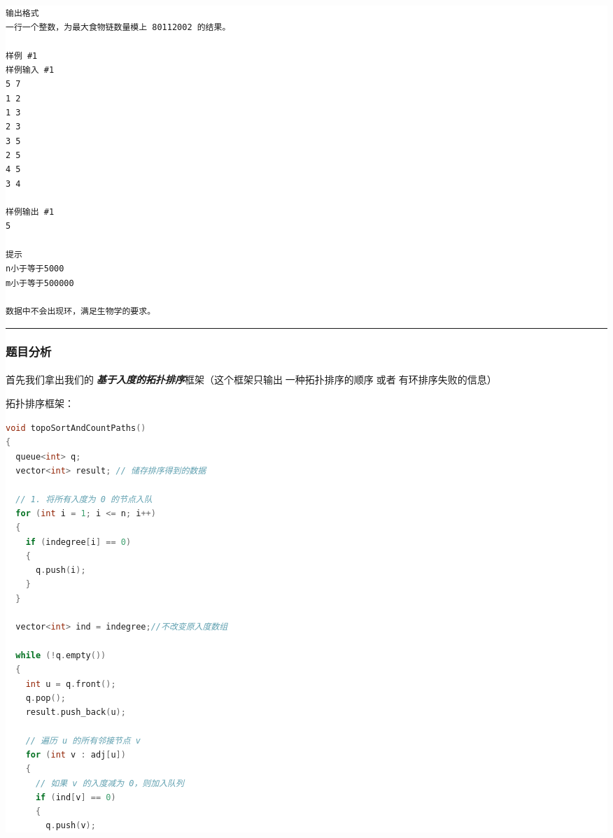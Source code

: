 ```txt
输出格式
一行一个整数，为最大食物链数量模上 80112002 的结果。

样例 #1
样例输入 #1
5 7
1 2
1 3
2 3
3 5
2 5
4 5
3 4
​
样例输出 #1
5
​
提示
n小于等于5000
m小于等于500000

数据中不会出现环，满足生物学的要求。


```

---

### 题目分析

首先我们拿出我们的 ***基于入度的拓扑排序***框架（这个框架只输出 一种拓扑排序的顺序 或者 有环排序失败的信息）

拓扑排序框架：

```cpp
void topoSortAndCountPaths()
{
  queue<int> q;
  vector<int> result; // 储存排序得到的数据

  // 1. 将所有入度为 0 的节点入队
  for (int i = 1; i <= n; i++)
  {
    if (indegree[i] == 0)
    {
      q.push(i);
    }
  }

  vector<int> ind = indegree;//不改变原入度数组

  while (!q.empty())
  {
    int u = q.front();
    q.pop();
    result.push_back(u);

    // 遍历 u 的所有邻接节点 v
    for (int v : adj[u])
    {
      // 如果 v 的入度减为 0，则加入队列
      if (ind[v] == 0)
      {
        q.push(v);
```